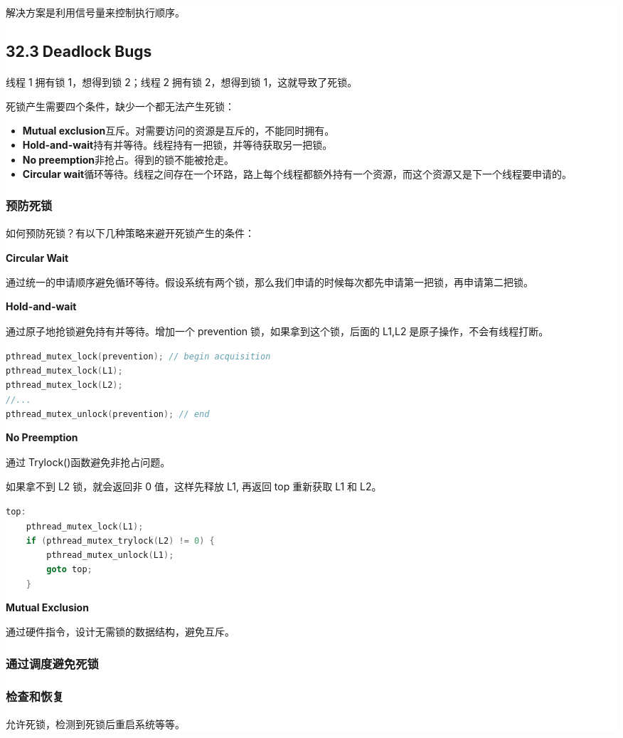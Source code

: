 解决方案是利用信号量来控制执行顺序。

## 32.3 Deadlock Bugs

线程 1 拥有锁 1，想得到锁 2；线程 2 拥有锁 2，想得到锁 1，这就导致了死锁。

死锁产生需要四个条件，缺少一个都无法产生死锁：

- **Mutual exclusion**互斥。对需要访问的资源是互斥的，不能同时拥有。
- **Hold-and-wait**持有并等待。线程持有一把锁，并等待获取另一把锁。
- **No preemption**非抢占。得到的锁不能被抢走。
- **Circular wait**循环等待。线程之间存在一个环路，路上每个线程都额外持有一个资源，而这个资源又是下一个线程要申请的。

### 预防死锁

如何预防死锁？有以下几种策略来避开死锁产生的条件：

**Circular Wait**

通过统一的申请顺序避免循环等待。假设系统有两个锁，那么我们申请的时候每次都先申请第一把锁，再申请第二把锁。

**Hold-and-wait**

通过原子地抢锁避免持有并等待。增加一个 prevention 锁，如果拿到这个锁，后面的 L1,L2 是原子操作，不会有线程打断。

```c++
pthread_mutex_lock(prevention); // begin acquisition
pthread_mutex_lock(L1);
pthread_mutex_lock(L2);
//...
pthread_mutex_unlock(prevention); // end
```

**No Preemption**

通过 Trylock()函数避免非抢占问题。

如果拿不到 L2 锁，就会返回非 0 值，这样先释放 L1, 再返回 top 重新获取 L1 和 L2。

```c++
top:
	pthread_mutex_lock(L1);
	if (pthread_mutex_trylock(L2) != 0) {
		pthread_mutex_unlock(L1);
		goto top;
	}
```

**Mutual Exclusion**

通过硬件指令，设计无需锁的数据结构，避免互斥。

### 通过调度避免死锁

### 检查和恢复

允许死锁，检测到死锁后重启系统等等。
